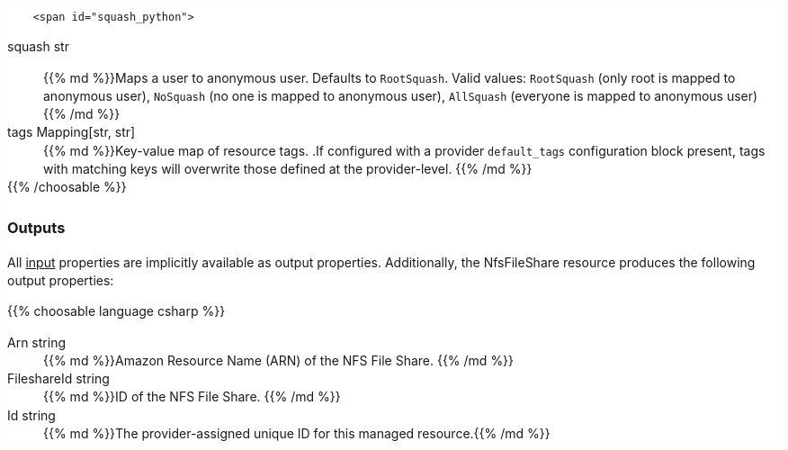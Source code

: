         <span id="squash_python">
<a data-swiftype-name="resource-property" data-swiftype-type="text" href="#squash_python" style="color: inherit; text-decoration: inherit;">squash</a>
</span>
        <span class="property-indicator"></span>
        <span class="property-type">str</span>
    </dt>
    <dd>{{% md %}}Maps a user to anonymous user. Defaults to `RootSquash`. Valid values: `RootSquash` (only root is mapped to anonymous user), `NoSquash` (no one is mapped to anonymous user), `AllSquash` (everyone is mapped to anonymous user)
{{% /md %}}</dd><dt class="property-optional"
            title="Optional">
        <span id="tags_python">
<a data-swiftype-name="resource-property" data-swiftype-type="text" href="#tags_python" style="color: inherit; text-decoration: inherit;">tags</a>
</span>
        <span class="property-indicator"></span>
        <span class="property-type">Mapping[str, str]</span>
    </dt>
    <dd>{{% md %}}Key-value map of resource tags. .If configured with a provider `default_tags` configuration block present, tags with matching keys will overwrite those defined at the provider-level.
{{% /md %}}</dd></dl>
{{% /choosable %}}


### Outputs

All [input](#inputs) properties are implicitly available as output properties. Additionally, the NfsFileShare resource produces the following output properties:



{{% choosable language csharp %}}
<dl class="resources-properties"><dt class="property-"
            title="">
        <span id="arn_csharp">
<a data-swiftype-name="resource-property" data-swiftype-type="text" href="#arn_csharp" style="color: inherit; text-decoration: inherit;">Arn</a>
</span>
        <span class="property-indicator"></span>
        <span class="property-type">string</span>
    </dt>
    <dd>{{% md %}}Amazon Resource Name (ARN) of the NFS File Share.
{{% /md %}}</dd><dt class="property-"
            title="">
        <span id="fileshareid_csharp">
<a data-swiftype-name="resource-property" data-swiftype-type="text" href="#fileshareid_csharp" style="color: inherit; text-decoration: inherit;">Fileshare<wbr>Id</a>
</span>
        <span class="property-indicator"></span>
        <span class="property-type">string</span>
    </dt>
    <dd>{{% md %}}ID of the NFS File Share.
{{% /md %}}</dd><dt class="property-"
            title="">
        <span id="id_csharp">
<a data-swiftype-name="resource-property" data-swiftype-type="text" href="#id_csharp" style="color: inherit; text-decoration: inherit;">Id</a>
</span>
        <span class="property-indicator"></span>
        <span class="property-type">string</span>
    </dt>
    <dd>{{% md %}}The provider-assigned unique ID for this managed resource.{{% /md %}}</dd><dt class="property-"
            title="">
        <span id="path_csharp">